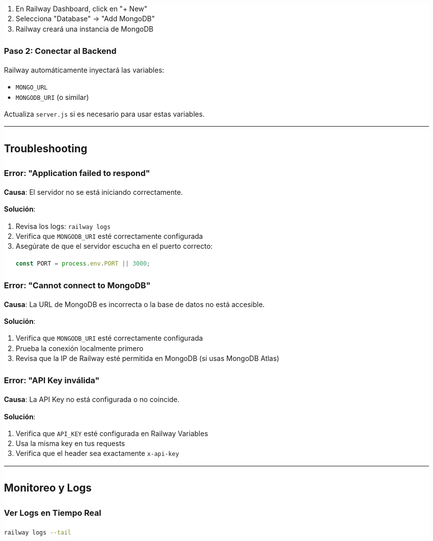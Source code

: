1. En Railway Dashboard, click en "+ New"
2. Selecciona "Database" → "Add MongoDB"
3. Railway creará una instancia de MongoDB

### Paso 2: Conectar al Backend

Railway automáticamente inyectará las variables:
- `MONGO_URL`
- `MONGODB_URI` (o similar)

Actualiza `server.js` si es necesario para usar estas variables.

---

## Troubleshooting

### Error: "Application failed to respond"

**Causa**: El servidor no se está iniciando correctamente.

**Solución**:
1. Revisa los logs: `railway logs`
2. Verifica que `MONGODB_URI` esté correctamente configurada
3. Asegúrate de que el servidor escucha en el puerto correcto:
   ```javascript
   const PORT = process.env.PORT || 3000;
   ```

### Error: "Cannot connect to MongoDB"

**Causa**: La URL de MongoDB es incorrecta o la base de datos no está accesible.

**Solución**:
1. Verifica que `MONGODB_URI` esté correctamente configurada
2. Prueba la conexión localmente primero
3. Revisa que la IP de Railway esté permitida en MongoDB (si usas MongoDB Atlas)

### Error: "API Key inválida"

**Causa**: La API Key no está configurada o no coincide.

**Solución**:
1. Verifica que `API_KEY` esté configurada en Railway Variables
2. Usa la misma key en tus requests
3. Verifica que el header sea exactamente `x-api-key`

---

## Monitoreo y Logs

### Ver Logs en Tiempo Real

```bash
railway logs --tail
```
